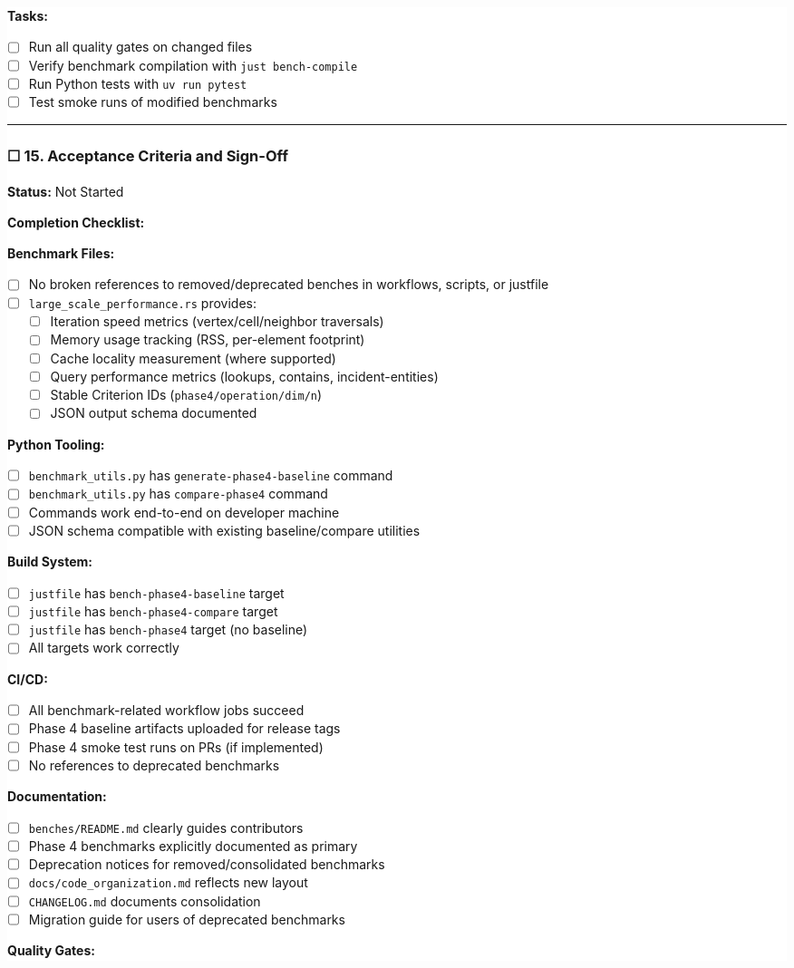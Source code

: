 **Tasks:**

- [ ] Run all quality gates on changed files
- [ ] Verify benchmark compilation with `just bench-compile`
- [ ] Run Python tests with `uv run pytest`
- [ ] Test smoke runs of modified benchmarks

---

### ☐ 15. Acceptance Criteria and Sign-Off

**Status:** Not Started

**Completion Checklist:**

**Benchmark Files:**

- [ ] No broken references to removed/deprecated benches in workflows, scripts, or justfile
- [ ] `large_scale_performance.rs` provides:
  - [ ] Iteration speed metrics (vertex/cell/neighbor traversals)
  - [ ] Memory usage tracking (RSS, per-element footprint)
  - [ ] Cache locality measurement (where supported)
  - [ ] Query performance metrics (lookups, contains, incident-entities)
  - [ ] Stable Criterion IDs (`phase4/operation/dim/n`)
  - [ ] JSON output schema documented

**Python Tooling:**

- [ ] `benchmark_utils.py` has `generate-phase4-baseline` command
- [ ] `benchmark_utils.py` has `compare-phase4` command
- [ ] Commands work end-to-end on developer machine
- [ ] JSON schema compatible with existing baseline/compare utilities

**Build System:**

- [ ] `justfile` has `bench-phase4-baseline` target
- [ ] `justfile` has `bench-phase4-compare` target
- [ ] `justfile` has `bench-phase4` target (no baseline)
- [ ] All targets work correctly

**CI/CD:**

- [ ] All benchmark-related workflow jobs succeed
- [ ] Phase 4 baseline artifacts uploaded for release tags
- [ ] Phase 4 smoke test runs on PRs (if implemented)
- [ ] No references to deprecated benchmarks

**Documentation:**

- [ ] `benches/README.md` clearly guides contributors
- [ ] Phase 4 benchmarks explicitly documented as primary
- [ ] Deprecation notices for removed/consolidated benchmarks
- [ ] `docs/code_organization.md` reflects new layout
- [ ] `CHANGELOG.md` documents consolidation
- [ ] Migration guide for users of deprecated benchmarks

**Quality Gates:**
